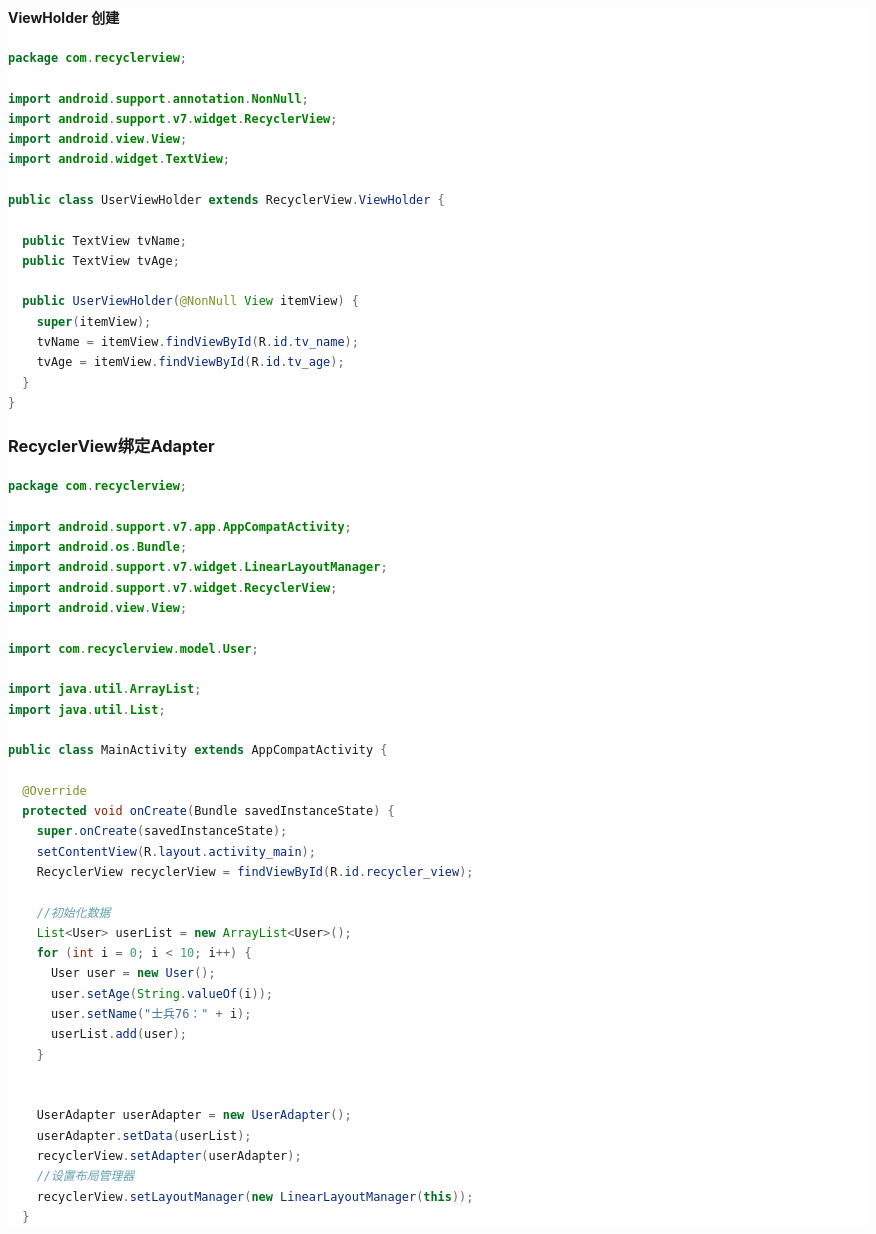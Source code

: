 
#### ViewHolder 创建
```java
package com.recyclerview;

import android.support.annotation.NonNull;
import android.support.v7.widget.RecyclerView;
import android.view.View;
import android.widget.TextView;

public class UserViewHolder extends RecyclerView.ViewHolder {

  public TextView tvName;
  public TextView tvAge;

  public UserViewHolder(@NonNull View itemView) {
    super(itemView);
    tvName = itemView.findViewById(R.id.tv_name);
    tvAge = itemView.findViewById(R.id.tv_age);
  }
}

```
### RecyclerView绑定Adapter
```java
package com.recyclerview;

import android.support.v7.app.AppCompatActivity;
import android.os.Bundle;
import android.support.v7.widget.LinearLayoutManager;
import android.support.v7.widget.RecyclerView;
import android.view.View;

import com.recyclerview.model.User;

import java.util.ArrayList;
import java.util.List;

public class MainActivity extends AppCompatActivity {

  @Override
  protected void onCreate(Bundle savedInstanceState) {
    super.onCreate(savedInstanceState);
    setContentView(R.layout.activity_main);
    RecyclerView recyclerView = findViewById(R.id.recycler_view);

    //初始化数据
    List<User> userList = new ArrayList<User>();
    for (int i = 0; i < 10; i++) {
      User user = new User();
      user.setAge(String.valueOf(i));
      user.setName("士兵76：" + i);
      userList.add(user);
    }


    UserAdapter userAdapter = new UserAdapter();
    userAdapter.setData(userList);
    recyclerView.setAdapter(userAdapter);
    //设置布局管理器
    recyclerView.setLayoutManager(new LinearLayoutManager(this));
  }

```